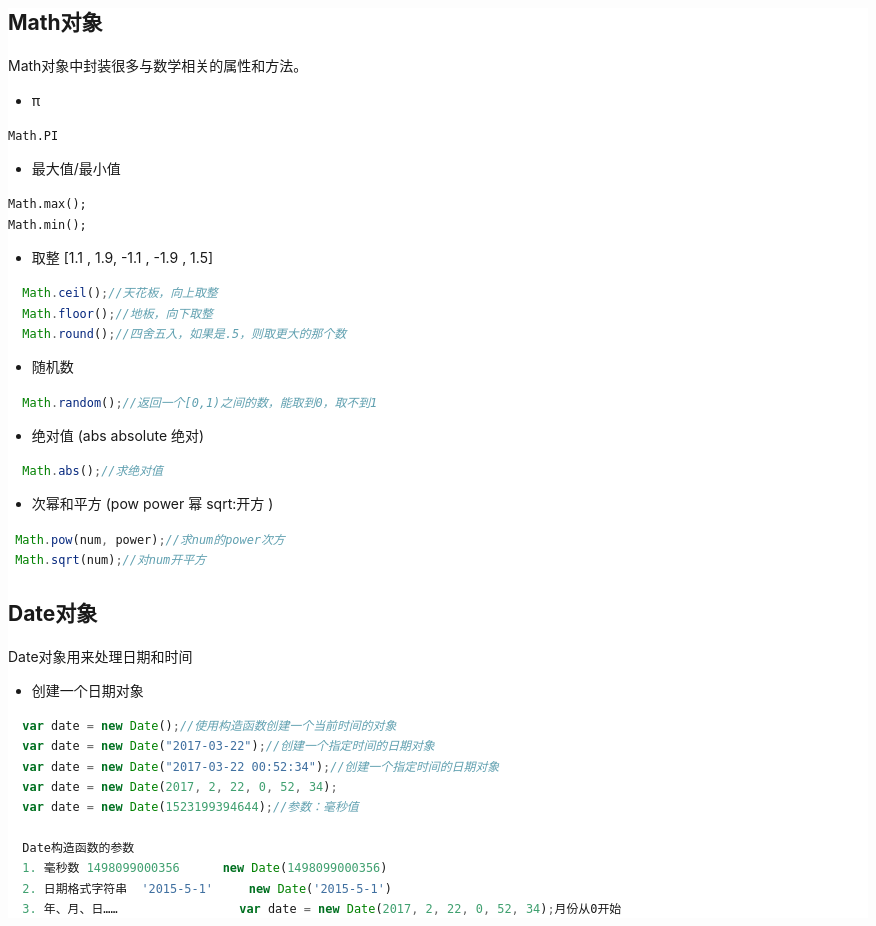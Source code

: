 ## Math对象
Math对象中封装很多与数学相关的属性和方法。
- π
```
Math.PI
```
- 最大值/最小值
```
Math.max();
Math.min();
  ```

- 取整  [1.1 , 1.9,  -1.1 , -1.9  ,  1.5]

```javascript
  Math.ceil();//天花板，向上取整
  Math.floor();//地板，向下取整
  Math.round();//四舍五入，如果是.5，则取更大的那个数
```
- 随机数

```javascript
  Math.random();//返回一个[0,1)之间的数，能取到0，取不到1
```

- 绝对值    (abs absolute 绝对)

```javascript
  Math.abs();//求绝对值
 ```

- 次幂和平方    (pow power 幂   sqrt:开方 )

 ```javascript
  Math.pow(num, power);//求num的power次方
  Math.sqrt(num);//对num开平方
```


## Date对象
Date对象用来处理日期和时间

- 创建一个日期对象

```javascript
  var date = new Date();//使用构造函数创建一个当前时间的对象
  var date = new Date("2017-03-22");//创建一个指定时间的日期对象
  var date = new Date("2017-03-22 00:52:34");//创建一个指定时间的日期对象
  var date = new Date(2017, 2, 22, 0, 52, 34);
  var date = new Date(1523199394644);//参数：毫秒值
  
  Date构造函数的参数
  1. 毫秒数 1498099000356		new Date(1498099000356)
  2. 日期格式字符串  '2015-5-1'	 new Date('2015-5-1')
  3. 年、月、日……				 var date = new Date(2017, 2, 22, 0, 52, 34);月份从0开始
```
